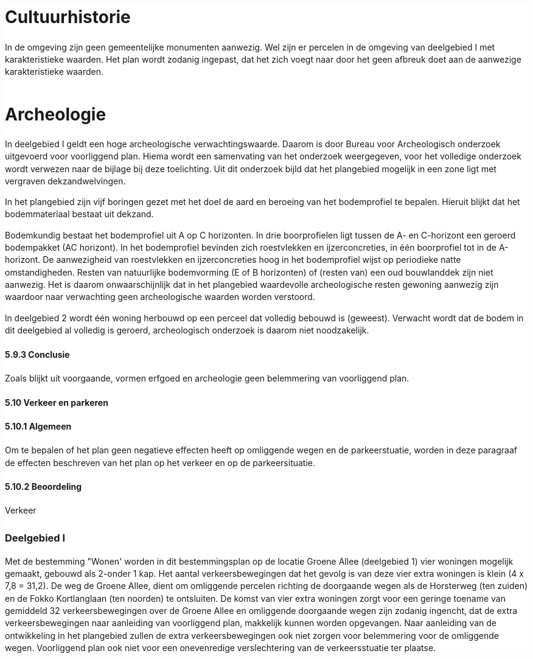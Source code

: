 # Cultuurhistorie

In de omgeving zijn geen gemeentelijke monumenten aanwezig. Wel zijn er percelen in de omgeving van deelgebied I met karakteristieke waarden. Het plan wordt zodanig ingepast, dat het zich voegt naar door het geen afbreuk doet aan de aanwezige karakteristieke waarden.

# Archeologie

In deelgebied I geldt een hoge archeologische verwachtingswaarde. Daarom is door Bureau voor Archeologisch onderzoek uitgevoerd voor voorliggend plan. Hiema wordt een samenvating van het onderzoek weergegeven, voor het volledige onderzoek wordt verwezen naar de bijlage bij deze toelichting. Uit dit onderzoek bijld dat het plangebied mogelijk in een zone ligt met vergraven dekzandwelvingen.

In het plangebied zijn vijf boringen gezet met het doel de aard en beroeing van het bodemprofiel te bepalen. Hieruit blijkt dat het bodemmateriaal bestaat uit dekzand.

Bodemkundig bestaat het bodemprofiel uit A op C horizonten. In drie boorprofielen ligt tussen de A- en C-horizont een geroerd bodempakket (AC horizont). In het bodemprofiel bevinden zich roestvlekken en ijzerconcreties, in één boorprofiel tot in de A-horizont. De aanwezigheid van roestvlekken en ijzerconcreties hoog in het bodemprofiel wijst op periodieke natte omstandigheden. Resten van natuurlijke bodemvorming (E of B horizonten) of (resten van) een oud bouwlanddek zijn niet aanwezig. Het is daarom onwaarschijnlijk dat in het plangebied waardevolle archeologische resten gewoning aanwezig zijn waardoor naar verwachting geen archeologische waarden worden verstoord.

ln deelgebied 2 wordt één woning herbouwd op een perceel dat volledig bebouwd is (geweest). Verwacht wordt dat de bodem in dit deelgebied al volledig is geroerd, archeologisch onderzoek is daarom niet noodzakelijk.

#### 5.9.3 Conclusie

Zoals blijkt uit voorgaande, vormen erfgoed en archeologie geen belemmering van voorliggend plan.

#### 5.10 Verkeer en parkeren

#### 5.10.1 Algemeen

Om te bepalen of het plan geen negatieve effecten heeft op omliggende wegen en de parkeerstuatie, worden in deze paragraaf de effecten beschreven van het plan op het verkeer en op de parkeersituatie.

#### 5.10.2 Beoordeling

Verkeer

### Deelgebied I

Met de bestemming "Wonen' worden in dit bestemmingsplan op de locatie Groene Allee (deelgebied 1) vier woningen mogelijk gemaakt, gebouwd als 2-onder 1 kap. Het aantal verkeersbewegingen dat het gevolg is van deze vier extra woningen is klein (4 x 7,8 = 31,2). De weg de Groene Allee, dient om omliggende percelen richting de doorgaande wegen als de Horsterweg (ten zuiden) en de Fokko Kortlanglaan (ten noorden) te ontsluiten. De komst van vier extra woningen zorgt voor een geringe toename van gemiddeld 32 verkeersbewegingen over de Groene Allee en omliggende doorgaande wegen zijn zodanig ingencht, dat de extra verkeersbewegingen naar aanleiding van voorliggend plan, makkelijk kunnen worden opgevangen. Naar aanleiding van de ontwikkeling in het plangebied zullen de extra verkeersbewegingen ook niet zorgen voor belemmering voor de omliggende wegen. Voorliggend plan ook niet voor een onevenredige verslechtering van de verkeersstuatie ter plaatse.
